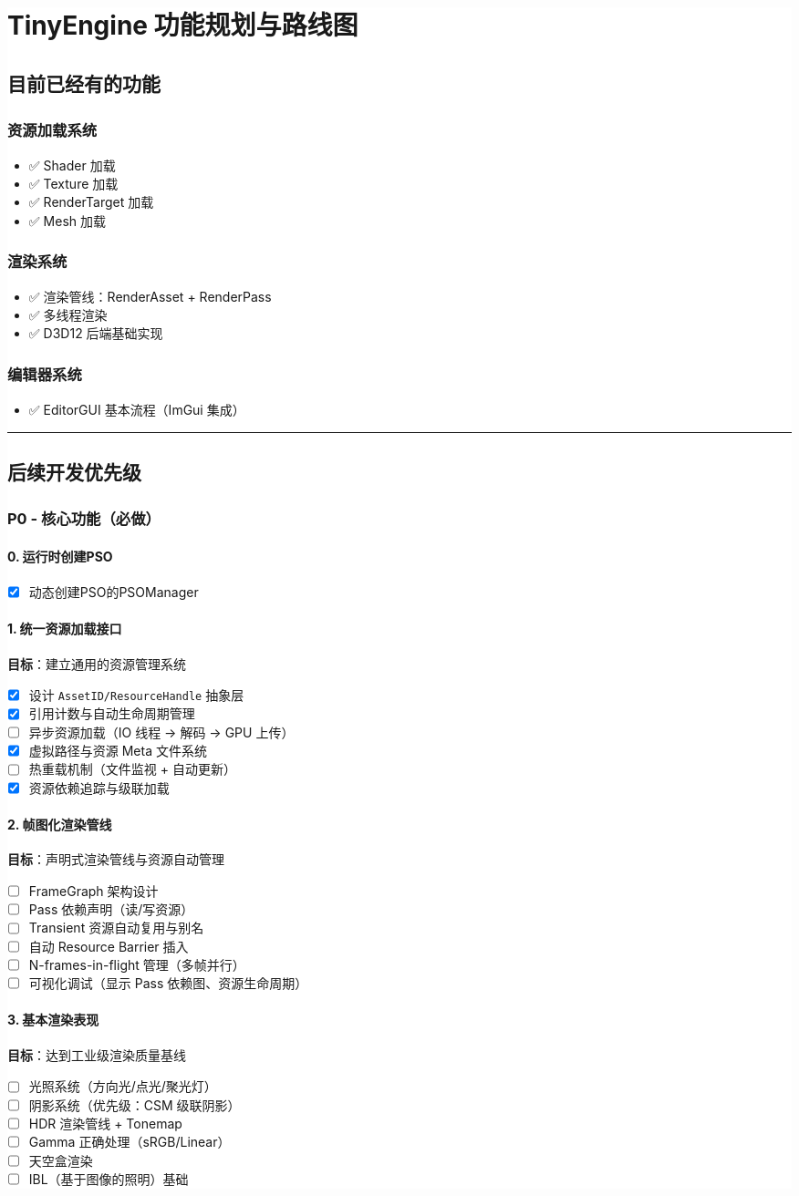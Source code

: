 # TinyEngine 功能规划与路线图

## 目前已经有的功能

### 资源加载系统
- ✅ Shader 加载
- ✅ Texture 加载
- ✅ RenderTarget 加载
- ✅ Mesh 加载

### 渲染系统
- ✅ 渲染管线：RenderAsset + RenderPass
- ✅ 多线程渲染
- ✅ D3D12 后端基础实现

### 编辑器系统
- ✅ EditorGUI 基本流程（ImGui 集成）

---

## 后续开发优先级

### P0 - 核心功能（必做）
#### 0. 运行时创建PSO
- [x] 动态创建PSO的PSOManager
#### 1. 统一资源加载接口
**目标**：建立通用的资源管理系统
- [x] 设计 `AssetID/ResourceHandle` 抽象层
- [x] 引用计数与自动生命周期管理
- [ ] 异步资源加载（IO 线程 → 解码 → GPU 上传）
- [x] 虚拟路径与资源 Meta 文件系统
- [ ] 热重载机制（文件监视 + 自动更新）
- [x] 资源依赖追踪与级联加载

#### 2. 帧图化渲染管线
**目标**：声明式渲染管线与资源自动管理
- [ ] FrameGraph 架构设计
- [ ] Pass 依赖声明（读/写资源）
- [ ] Transient 资源自动复用与别名
- [ ] 自动 Resource Barrier 插入
- [ ] N-frames-in-flight 管理（多帧并行）
- [ ] 可视化调试（显示 Pass 依赖图、资源生命周期）

#### 3. 基本渲染表现
**目标**：达到工业级渲染质量基线
- [ ] 光照系统（方向光/点光/聚光灯）
- [ ] 阴影系统（优先级：CSM 级联阴影）
- [ ] HDR 渲染管线 + Tonemap
- [ ] Gamma 正确处理（sRGB/Linear）
- [ ] 天空盒渲染
- [ ] IBL（基于图像的照明）基础
